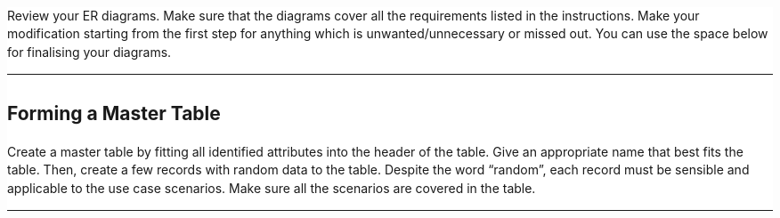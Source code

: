 </div>

<DIV style="page-break-before: always;">

Review your ER diagrams. Make sure that the diagrams cover all the requirements listed in the instructions. Make your modification starting from the first step for anything which is unwanted/unnecessary or missed out. You can use the space below for finalising your diagrams.

---

</div>

<DIV style="page-break-before: always;">

## Forming a Master Table

Create a master table by fitting all identified attributes into the header of the table. Give an appropriate name that best fits the table. Then, create a few records with random data to the table. Despite the word “random”, each record must be sensible and applicable to the use case scenarios. Make sure all the scenarios are covered in the table.

---

<figure>